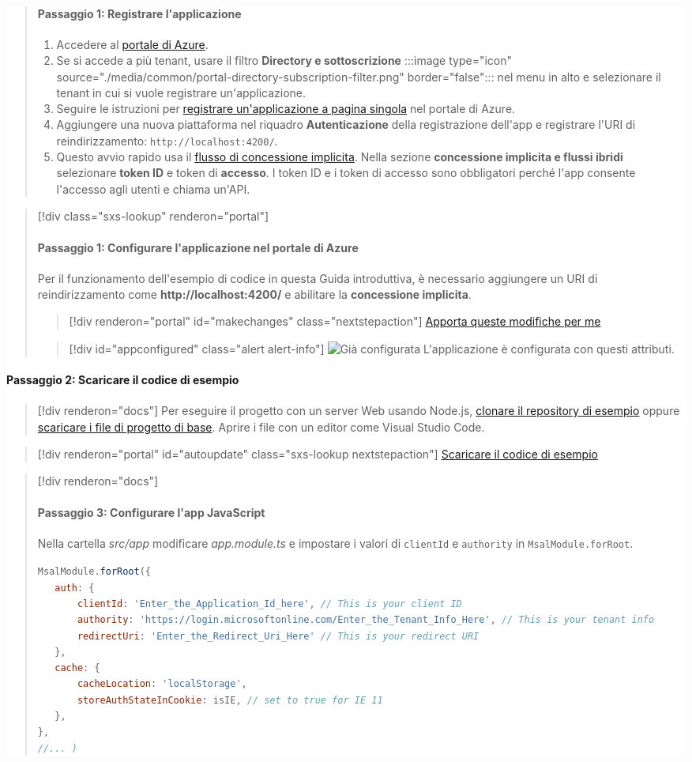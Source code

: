 >
> #### <a name="step-1-register-the-application"></a>Passaggio 1: Registrare l'applicazione
>
> 1. Accedere al <a href="https://portal.azure.com/" target="_blank">portale di Azure</a>.
> 1. Se si accede a più tenant, usare il filtro **Directory e sottoscrizione** :::image type="icon" source="./media/common/portal-directory-subscription-filter.png" border="false"::: nel menu in alto e selezionare il tenant in cui si vuole registrare un'applicazione.
> 1. Seguire le istruzioni per [registrare un'applicazione a pagina singola](./scenario-spa-app-registration.md) nel portale di Azure.
> 1. Aggiungere una nuova piattaforma nel riquadro **Autenticazione** della registrazione dell'app e registrare l'URI di reindirizzamento: `http://localhost:4200/`.
> 1. Questo avvio rapido usa il [flusso di concessione implicita](v2-oauth2-implicit-grant-flow.md). Nella sezione **concessione implicita e flussi ibridi** selezionare **token ID** e token di **accesso**. I token ID e i token di accesso sono obbligatori perché l'app consente l'accesso agli utenti e chiama un'API.

> [!div class="sxs-lookup" renderon="portal"]
> #### <a name="step-1-configure-the-application-in-the-azure-portal"></a>Passaggio 1: Configurare l'applicazione nel portale di Azure
> Per il funzionamento dell'esempio di codice in questa Guida introduttiva, è necessario aggiungere un URI di reindirizzamento come **http://localhost:4200/** e abilitare la **concessione implicita**.
> > [!div renderon="portal" id="makechanges" class="nextstepaction"]
> > [Apporta queste modifiche per me]()
>
> > [!div id="appconfigured" class="alert alert-info"]
> > ![Già configurata](media/quickstart-v2-javascript/green-check.png) L'applicazione è configurata con questi attributi.

#### <a name="step-2-download-the-code-sample"></a>Passaggio 2: Scaricare il codice di esempio
>[!div renderon="docs"]
>Per eseguire il progetto con un server Web usando Node.js, [clonare il repository di esempio](https://github.com/Azure-Samples/active-directory-javascript-singlepageapp-angular) oppure [scaricare i file di progetto di base](https://github.com/Azure-Samples/active-directory-javascript-singlepageapp-angular/archive/master.zip). Aprire i file con un editor come Visual Studio Code.

> [!div renderon="portal" id="autoupdate" class="sxs-lookup nextstepaction"]
> [Scaricare il codice di esempio](https://github.com/Azure-Samples/active-directory-javascript-singlepageapp-angular/archive/master.zip)

> [!div renderon="docs"]
>#### <a name="step-3-configure-the-javascript-app"></a>Passaggio 3: Configurare l'app JavaScript
>
> Nella cartella *src/app* modificare *app.module.ts* e impostare i valori di `clientId` e `authority` in `MsalModule.forRoot`.
>
>```javascript
>MsalModule.forRoot({
>    auth: {
>        clientId: 'Enter_the_Application_Id_here', // This is your client ID
>        authority: 'https://login.microsoftonline.com/Enter_the_Tenant_Info_Here', // This is your tenant info
>        redirectUri: 'Enter_the_Redirect_Uri_Here' // This is your redirect URI
>    },
>    cache: {
>        cacheLocation: 'localStorage',
>        storeAuthStateInCookie: isIE, // set to true for IE 11
>    },
>},
> //... )
>```
